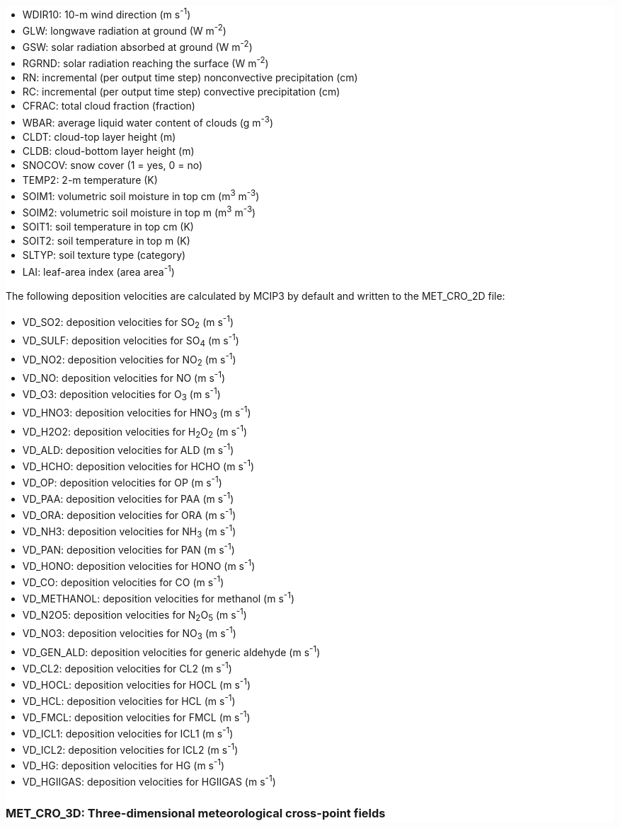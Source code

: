 -   WDIR10: 10-m wind direction (m s<sup>-1</sup>)
-   GLW: longwave radiation at ground (W m<sup>-2</sup>)
-   GSW: solar radiation absorbed at ground (W m<sup>-2</sup>)
-   RGRND: solar radiation reaching the surface (W m<sup>-2</sup>)
-   RN: incremental (per output time step) nonconvective precipitation (cm)
-   RC: incremental (per output time step) convective precipitation (cm)
-   CFRAC: total cloud fraction (fraction)
-   WBAR: average liquid water content of clouds (g m<sup>-3</sup>)
-   CLDT: cloud-top layer height (m)
-   CLDB: cloud-bottom layer height (m)
-   SNOCOV: snow cover (1 = yes, 0 = no)
-   TEMP2: 2-m temperature (K)
-   SOIM1: volumetric soil moisture in top cm (m<sup>3</sup> m<sup>-3</sup>)
-   SOIM2: volumetric soil moisture in top m (m<sup>3</sup> m<sup>-3</sup>)
-   SOIT1: soil temperature in top cm (K)
-   SOIT2: soil temperature in top m (K)
-   SLTYP: soil texture type (category)
-   LAI: leaf-area index (area area<sup>-1</sup>)

The following deposition velocities are calculated by MCIP3 by default and written to the MET_CRO_2D file:

-   VD_SO2: deposition velocities for SO<sub>2</sub> (m s<sup>-1</sup>)
-   VD_SULF: deposition velocities for SO<sub>4</sub> (m s<sup>-1</sup>)
-   VD_NO2: deposition velocities for NO<sub>2</sub> (m s<sup>-1</sup>)
-   VD_NO: deposition velocities for NO (m s<sup>-1</sup>)
-   VD_O3: deposition velocities for O<sub>3</sub> (m s<sup>-1</sup>)
-   VD_HNO3: deposition velocities for HNO<sub>3</sub> (m s<sup>-1</sup>)
-   VD_H2O2: deposition velocities for H<sub>2</sub>O<sub>2</sub> (m s<sup>-1</sup>)
-   VD_ALD: deposition velocities for ALD (m s<sup>-1</sup>)
-   VD_HCHO: deposition velocities for HCHO (m s<sup>-1</sup>)
-   VD_OP: deposition velocities for OP (m s<sup>-1</sup>)
-   VD_PAA: deposition velocities for PAA (m s<sup>-1</sup>)
-   VD_ORA: deposition velocities for ORA (m s<sup>-1</sup>)
-   VD_NH3: deposition velocities for NH<sub>3</sub> (m s<sup>-1</sup>)
-   VD_PAN: deposition velocities for PAN (m s<sup>-1</sup>)
-   VD_HONO: deposition velocities for HONO (m s<sup>-1</sup>)
-   VD_CO: deposition velocities for CO (m s<sup>-1</sup>)
-   VD_METHANOL: deposition velocities for methanol (m s<sup>-1</sup>)
-   VD_N2O5: deposition velocities for N<sub>2</sub>O<sub>5</sub> (m s<sup>-1</sup>)
-   VD_NO3: deposition velocities for NO<sub>3</sub> (m s<sup>-1</sup>)
-   VD_GEN_ALD: deposition velocities for generic aldehyde (m s<sup>-1</sup>)
-   VD_CL2: deposition velocities for CL2 (m s<sup>-1</sup>)
-   VD_HOCL: deposition velocities for HOCL (m s<sup>-1</sup>)
-   VD_HCL: deposition velocities for HCL (m s<sup>-1</sup>)
-   VD_FMCL: deposition velocities for FMCL (m s<sup>-1</sup>)
-   VD_ICL1: deposition velocities for ICL1 (m s<sup>-1</sup>)
-   VD_ICL2: deposition velocities for ICL2 (m s<sup>-1</sup>)
-   VD_HG: deposition velocities for HG (m s<sup>-1</sup>)
-   VD_HGIIGAS: deposition velocities for HGIIGAS (m s<sup>-1</sup>)


<a id=met_cro_3d></a>
### MET_CRO_3D: Three-dimensional meteorological cross-point fields
